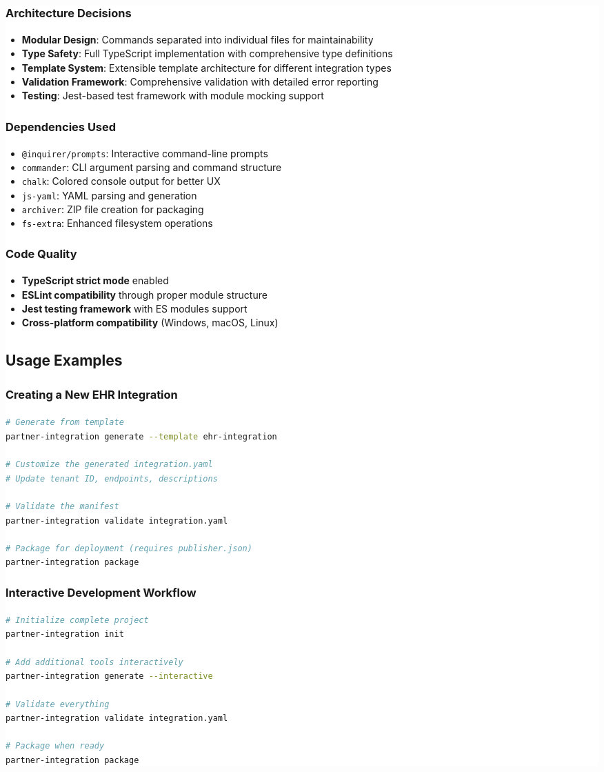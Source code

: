 ### Architecture Decisions
- **Modular Design**: Commands separated into individual files for maintainability
- **Type Safety**: Full TypeScript implementation with comprehensive type definitions
- **Template System**: Extensible template architecture for different integration types
- **Validation Framework**: Comprehensive validation with detailed error reporting
- **Testing**: Jest-based test framework with module mocking support

### Dependencies Used
- `@inquirer/prompts`: Interactive command-line prompts
- `commander`: CLI argument parsing and command structure
- `chalk`: Colored console output for better UX
- `js-yaml`: YAML parsing and generation
- `archiver`: ZIP file creation for packaging
- `fs-extra`: Enhanced filesystem operations

### Code Quality
- **TypeScript strict mode** enabled
- **ESLint compatibility** through proper module structure  
- **Jest testing framework** with ES modules support
- **Cross-platform compatibility** (Windows, macOS, Linux)

## Usage Examples

### Creating a New EHR Integration
```bash
# Generate from template
partner-integration generate --template ehr-integration

# Customize the generated integration.yaml
# Update tenant ID, endpoints, descriptions

# Validate the manifest
partner-integration validate integration.yaml

# Package for deployment (requires publisher.json)
partner-integration package
```

### Interactive Development Workflow
```bash
# Initialize complete project
partner-integration init

# Add additional tools interactively  
partner-integration generate --interactive

# Validate everything
partner-integration validate integration.yaml

# Package when ready
partner-integration package
```
